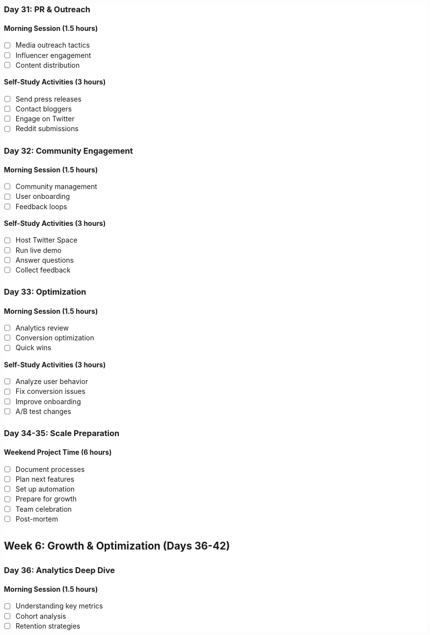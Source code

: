 ### Day 31: PR & Outreach
**Morning Session (1.5 hours)**
- [ ] Media outreach tactics
- [ ] Influencer engagement
- [ ] Content distribution

**Self-Study Activities (3 hours)**
- [ ] Send press releases
- [ ] Contact bloggers
- [ ] Engage on Twitter
- [ ] Reddit submissions

### Day 32: Community Engagement
**Morning Session (1.5 hours)**
- [ ] Community management
- [ ] User onboarding
- [ ] Feedback loops

**Self-Study Activities (3 hours)**
- [ ] Host Twitter Space
- [ ] Run live demo
- [ ] Answer questions
- [ ] Collect feedback

### Day 33: Optimization
**Morning Session (1.5 hours)**
- [ ] Analytics review
- [ ] Conversion optimization
- [ ] Quick wins

**Self-Study Activities (3 hours)**
- [ ] Analyze user behavior
- [ ] Fix conversion issues
- [ ] Improve onboarding
- [ ] A/B test changes

### Day 34-35: Scale Preparation
**Weekend Project Time (6 hours)**
- [ ] Document processes
- [ ] Plan next features
- [ ] Set up automation
- [ ] Prepare for growth
- [ ] Team celebration
- [ ] Post-mortem

## Week 6: Growth & Optimization (Days 36-42)

### Day 36: Analytics Deep Dive
**Morning Session (1.5 hours)**
- [ ] Understanding key metrics
- [ ] Cohort analysis
- [ ] Retention strategies
